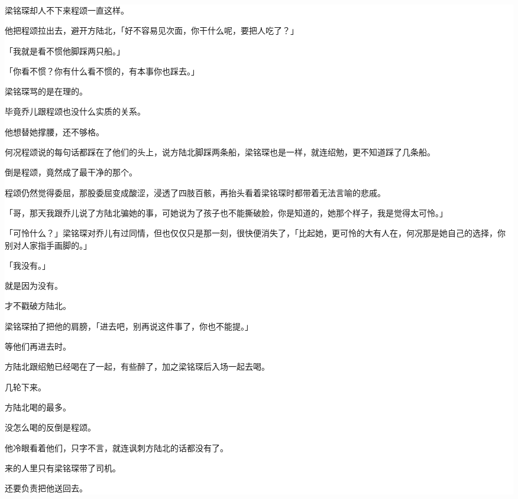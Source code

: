 
梁铭琛却人不下来程颂一直这样。


他把程颂拉出去，避开方陆北，「好不容易见次面，你干什么呢，要把人吃了？」


「我就是看不惯他脚踩两只船。」


「你看不惯？你有什么看不惯的，有本事你也踩去。」


梁铭琛骂的是在理的。


毕竟乔儿跟程颂也没什么实质的关系。


他想替她撑腰，还不够格。


何况程颂说的每句话都踩在了他们的头上，说方陆北脚踩两条船，梁铭琛也是一样，就连绍勉，更不知道踩了几条船。


倒是程颂，竟然成了最干净的那个。


程颂仍然觉得委屈，那股委屈变成酸涩，浸透了四肢百骸，再抬头看着梁铭琛时都带着无法言喻的悲戚。


「哥，那天我跟乔儿说了方陆北骗她的事，可她说为了孩子也不能撕破脸，你是知道的，她那个样子，我是觉得太可怜。」


「可怜什么？」梁铭琛对乔儿有过同情，但也仅仅只是那一刻，很快便消失了，「比起她，更可怜的大有人在，何况那是她自己的选择，你别对人家指手画脚的。」


「我没有。」


就是因为没有。


才不戳破方陆北。


梁铭琛拍了把他的肩膀，「进去吧，别再说这件事了，你也不能提。」


等他们再进去时。


方陆北跟绍勉已经喝在了一起，有些醉了，加之梁铭琛后入场一起去喝。


几轮下来。


方陆北喝的最多。


没怎么喝的反倒是程颂。


他冷眼看着他们，只字不言，就连讽刺方陆北的话都没有了。


来的人里只有梁铭琛带了司机。


还要负责把他送回去。

